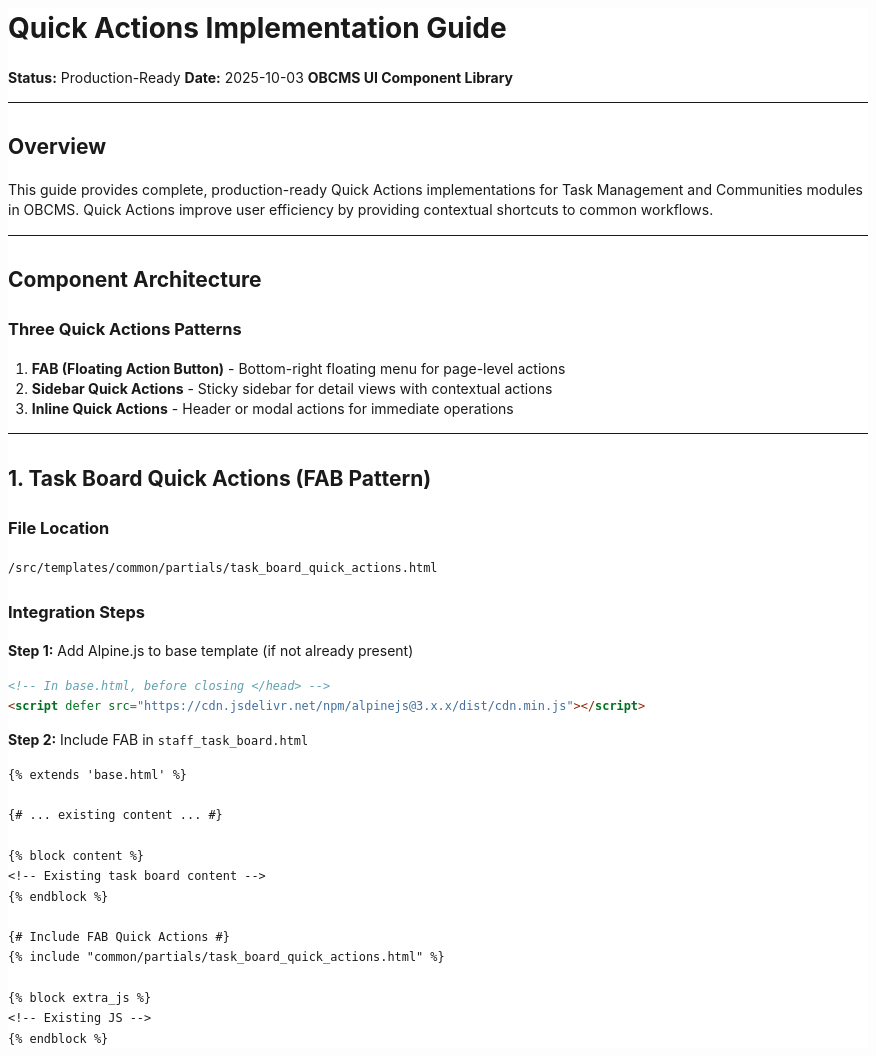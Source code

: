 # Quick Actions Implementation Guide

**Status:** Production-Ready
**Date:** 2025-10-03
**OBCMS UI Component Library**

---

## Overview

This guide provides complete, production-ready Quick Actions implementations for Task Management and Communities modules in OBCMS. Quick Actions improve user efficiency by providing contextual shortcuts to common workflows.

---

## Component Architecture

### Three Quick Actions Patterns

1. **FAB (Floating Action Button)** - Bottom-right floating menu for page-level actions
2. **Sidebar Quick Actions** - Sticky sidebar for detail views with contextual actions
3. **Inline Quick Actions** - Header or modal actions for immediate operations

---

## 1. Task Board Quick Actions (FAB Pattern)

### File Location
```
/src/templates/common/partials/task_board_quick_actions.html
```

### Integration Steps

**Step 1:** Add Alpine.js to base template (if not already present)
```html
<!-- In base.html, before closing </head> -->
<script defer src="https://cdn.jsdelivr.net/npm/alpinejs@3.x.x/dist/cdn.min.js"></script>
```

**Step 2:** Include FAB in `staff_task_board.html`
```django
{% extends 'base.html' %}

{# ... existing content ... #}

{% block content %}
<!-- Existing task board content -->
{% endblock %}

{# Include FAB Quick Actions #}
{% include "common/partials/task_board_quick_actions.html" %}

{% block extra_js %}
<!-- Existing JS -->
{% endblock %}
```
